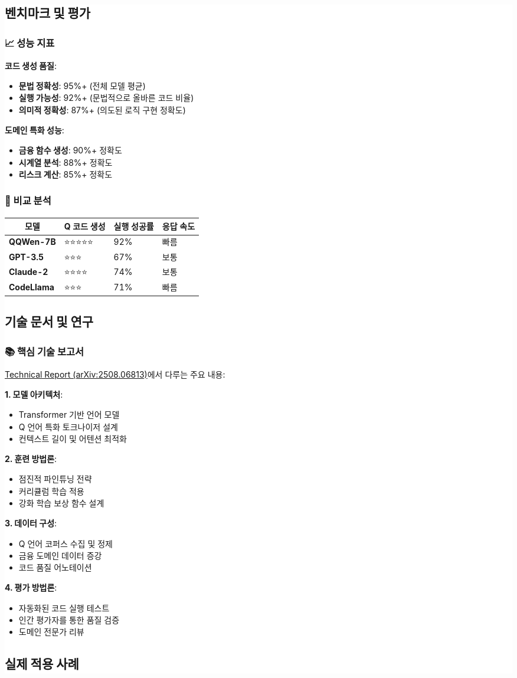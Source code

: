 ## 벤치마크 및 평가

### 📈 성능 지표

**코드 생성 품질**:
- **문법 정확성**: 95%+ (전체 모델 평균)
- **실행 가능성**: 92%+ (문법적으로 올바른 코드 비율)
- **의미적 정확성**: 87%+ (의도된 로직 구현 정확도)

**도메인 특화 성능**:
- **금융 함수 생성**: 90%+ 정확도
- **시계열 분석**: 88%+ 정확도  
- **리스크 계산**: 85%+ 정확도

### 🔬 비교 분석

| 모델 | Q 코드 생성 | 실행 성공률 | 응답 속도 |
|------|-------------|-------------|-----------|
| **QQWen-7B** | ⭐⭐⭐⭐⭐ | 92% | 빠름 |
| **GPT-3.5** | ⭐⭐⭐ | 67% | 보통 |
| **Claude-2** | ⭐⭐⭐⭐ | 74% | 보통 |
| **CodeLlama** | ⭐⭐⭐ | 71% | 빠름 |

## 기술 문서 및 연구

### 📚 핵심 기술 보고서

[Technical Report (arXiv:2508.06813)](https://arxiv.org/abs/2508.06813)에서 다루는 주요 내용:

**1. 모델 아키텍처**:
- Transformer 기반 언어 모델
- Q 언어 특화 토크나이저 설계
- 컨텍스트 길이 및 어텐션 최적화

**2. 훈련 방법론**:
- 점진적 파인튜닝 전략
- 커리큘럼 학습 적용
- 강화 학습 보상 함수 설계

**3. 데이터 구성**:
- Q 언어 코퍼스 수집 및 정제
- 금융 도메인 데이터 증강
- 코드 품질 어노테이션

**4. 평가 방법론**:
- 자동화된 코드 실행 테스트
- 인간 평가자를 통한 품질 검증
- 도메인 전문가 리뷰

## 실제 적용 사례

